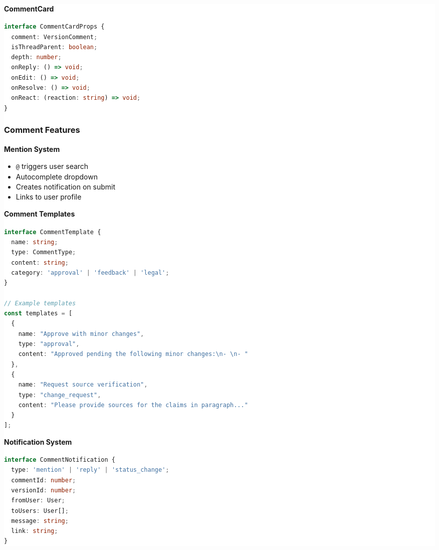 **CommentCard**
```typescript
interface CommentCardProps {
  comment: VersionComment;
  isThreadParent: boolean;
  depth: number;
  onReply: () => void;
  onEdit: () => void;
  onResolve: () => void;
  onReact: (reaction: string) => void;
}
```

### Comment Features

**Mention System**
- `@` triggers user search
- Autocomplete dropdown
- Creates notification on submit
- Links to user profile

**Comment Templates**
```typescript
interface CommentTemplate {
  name: string;
  type: CommentType;
  content: string;
  category: 'approval' | 'feedback' | 'legal';
}

// Example templates
const templates = [
  {
    name: "Approve with minor changes",
    type: "approval",
    content: "Approved pending the following minor changes:\n- \n- "
  },
  {
    name: "Request source verification",
    type: "change_request",
    content: "Please provide sources for the claims in paragraph..."
  }
];
```

**Notification System**
```typescript
interface CommentNotification {
  type: 'mention' | 'reply' | 'status_change';
  commentId: number;
  versionId: number;
  fromUser: User;
  toUsers: User[];
  message: string;
  link: string;
}
```
